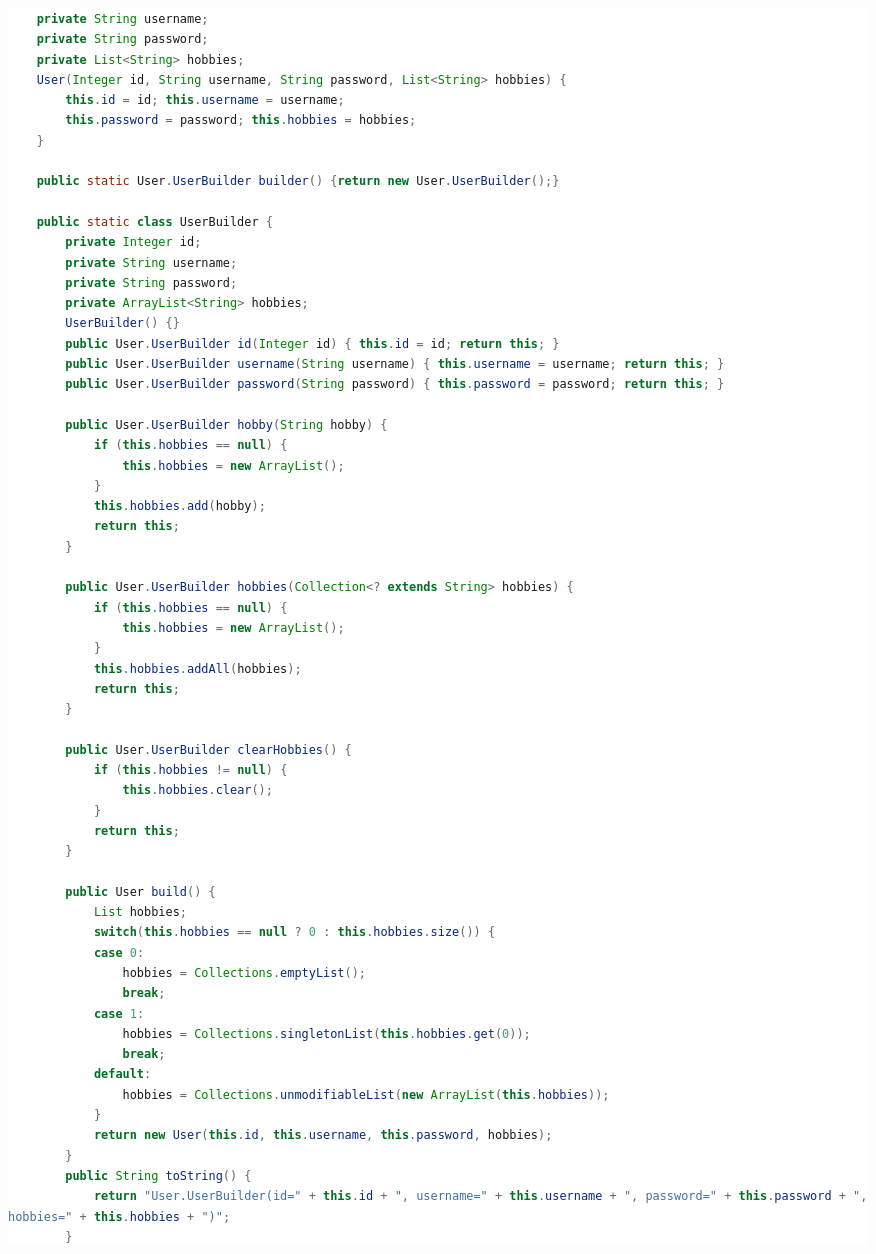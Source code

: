 ```java
    private String username;
    private String password;
    private List<String> hobbies;
    User(Integer id, String username, String password, List<String> hobbies) {
        this.id = id; this.username = username;
        this.password = password; this.hobbies = hobbies;
    }

    public static User.UserBuilder builder() {return new User.UserBuilder();}

    public static class UserBuilder {
        private Integer id;
        private String username;
        private String password;
        private ArrayList<String> hobbies;
        UserBuilder() {}
        public User.UserBuilder id(Integer id) { this.id = id; return this; }
        public User.UserBuilder username(String username) { this.username = username; return this; }
        public User.UserBuilder password(String password) { this.password = password; return this; }

        public User.UserBuilder hobby(String hobby) {
            if (this.hobbies == null) {
                this.hobbies = new ArrayList();
            }
            this.hobbies.add(hobby);
            return this;
        }

        public User.UserBuilder hobbies(Collection<? extends String> hobbies) {
            if (this.hobbies == null) {
                this.hobbies = new ArrayList();
            }
            this.hobbies.addAll(hobbies);
            return this;
        }

        public User.UserBuilder clearHobbies() {
            if (this.hobbies != null) {
                this.hobbies.clear();
            }
            return this;
        }

        public User build() {
            List hobbies;
            switch(this.hobbies == null ? 0 : this.hobbies.size()) {
            case 0:
                hobbies = Collections.emptyList();
                break;
            case 1:
                hobbies = Collections.singletonList(this.hobbies.get(0));
                break;
            default:
                hobbies = Collections.unmodifiableList(new ArrayList(this.hobbies));
            }
            return new User(this.id, this.username, this.password, hobbies);
        }
        public String toString() {
            return "User.UserBuilder(id=" + this.id + ", username=" + this.username + ", password=" + this.password + ", hobbies=" + this.hobbies + ")";
        }
```